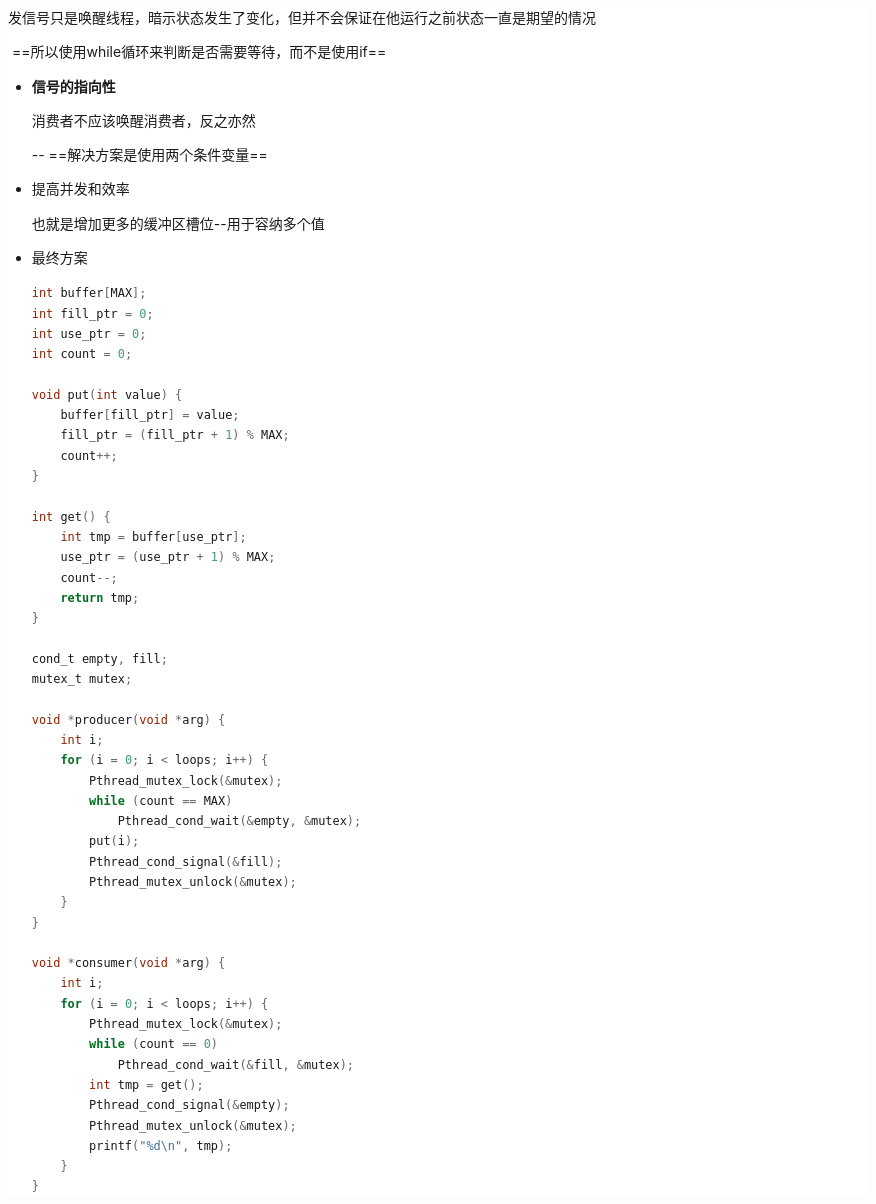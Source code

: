 ​	发信号只是唤醒线程，暗示状态发生了变化，但并不会保证在他运行之前状态一直是期望的情况

​	==所以使用while循环来判断是否需要等待，而不是使用if==

- **信号的指向性**

  消费者不应该唤醒消费者，反之亦然

  -- ==解决方案是使用两个条件变量==

- 提高并发和效率

  也就是增加更多的缓冲区槽位--用于容纳多个值

- 最终方案

  ```C
  int buffer[MAX];
  int fill_ptr = 0;
  int use_ptr = 0;
  int count = 0;
  
  void put(int value) {
      buffer[fill_ptr] = value;
      fill_ptr = (fill_ptr + 1) % MAX;
      count++;
  }
  
  int get() {
      int tmp = buffer[use_ptr];
      use_ptr = (use_ptr + 1) % MAX;
      count--;
      return tmp;
  }
  
  cond_t empty, fill;
  mutex_t mutex;
  
  void *producer(void *arg) {
      int i;
      for (i = 0; i < loops; i++) {
          Pthread_mutex_lock(&mutex);
          while (count == MAX)
              Pthread_cond_wait(&empty, &mutex);
          put(i);
          Pthread_cond_signal(&fill);
          Pthread_mutex_unlock(&mutex);
      }
  }
  
  void *consumer(void *arg) {
      int i;
      for (i = 0; i < loops; i++) {
          Pthread_mutex_lock(&mutex);
          while (count == 0)
              Pthread_cond_wait(&fill, &mutex);
          int tmp = get();
          Pthread_cond_signal(&empty);
          Pthread_mutex_unlock(&mutex);
          printf("%d\n", tmp);
      }
  }
  ```
